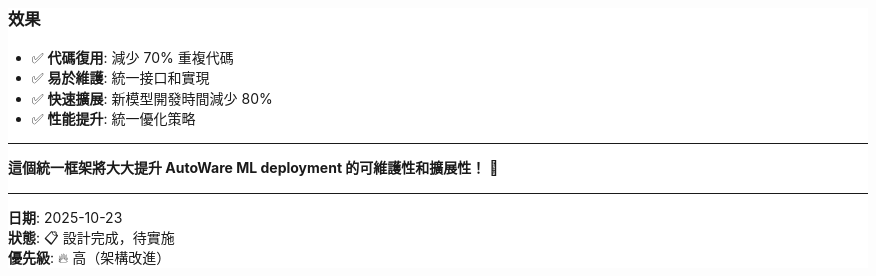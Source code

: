 ### 效果
- ✅ **代碼復用**: 減少 70% 重複代碼
- ✅ **易於維護**: 統一接口和實現
- ✅ **快速擴展**: 新模型開發時間減少 80%
- ✅ **性能提升**: 統一優化策略

---

**這個統一框架將大大提升 AutoWare ML deployment 的可維護性和擴展性！** 🎉

---

**日期**: 2025-10-23  
**狀態**: 📋 設計完成，待實施  
**優先級**: 🔥 高（架構改進）
